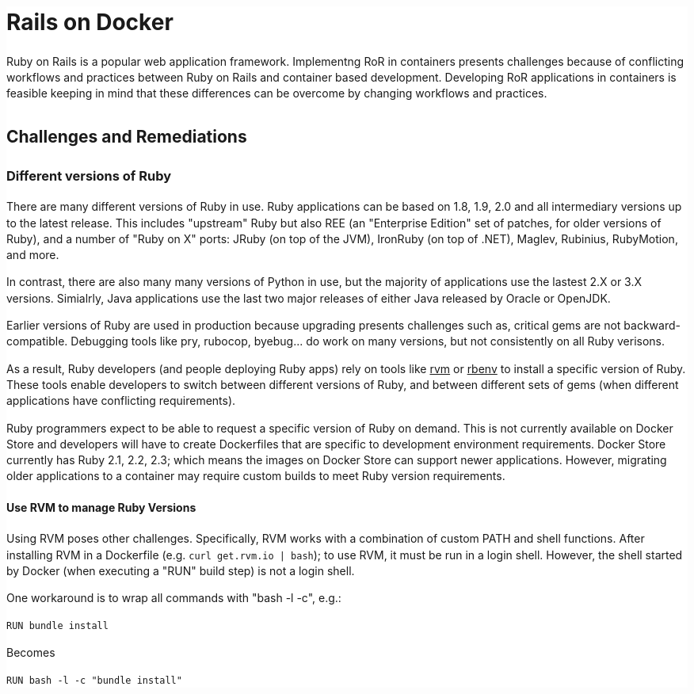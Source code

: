 # Rails on Docker

Ruby on Rails is a popular web application framework. Implementng RoR in containers presents challenges because of conflicting workflows and practices between Ruby on Rails and container based development. Developing RoR applications in containers is feasible keeping in mind that these differences can be overcome by changing workflows and practices.

## Challenges and Remediations

### Different versions of Ruby

There are many different versions of Ruby in use. Ruby applications can be based on 1.8, 1.9, 2.0 and all intermediary versions up to the latest release. This includes "upstream" Ruby but also REE (an "Enterprise Edition" set of patches, for older versions of Ruby), and a number of "Ruby on X" ports: JRuby (on top of the JVM), IronRuby (on top of .NET), Maglev, Rubinius, RubyMotion, and more. 

In contrast, there are also many many versions of Python in use, but the majority of applications use the lastest 2.X or 3.X versions. Simialrly, Java applications use the last two major releases of either Java released by Oracle or OpenJDK. 

Earlier versions of Ruby are used in production because upgrading presents challenges such as, critical gems are not backward-compatible. Debugging tools like pry, rubocop, byebug... do work on many versions, but not consistently on all Ruby verisons.

As a result, Ruby developers (and people deploying Ruby apps) rely on tools like [rvm](https://rvm.io/) or [rbenv](https://github.com/rbenv/rbenv) to install a specific version of Ruby. These tools enable developers to switch between different versions of Ruby, and between different sets of gems (when different applications have conflicting requirements).

Ruby programmers expect to be able to request a specific version of Ruby on demand. This is not currently available on Docker Store and developers will have to create Dockerfiles that are specific to development environment requirements. Docker Store currently has Ruby 2.1, 2.2, 2.3; which means the images on Docker Store can support newer applications.  However, migrating older applications to a container may require custom builds to meet Ruby version requirements.


#### Use RVM to manage Ruby Versions

Using RVM poses other challenges. Specifically, RVM works with a combination of custom PATH and shell functions. After installing RVM in a Dockerfile (e.g. ```curl get.rvm.io | bash```); to use RVM, it must be run in a login shell. However, the shell started by Docker (when executing a "RUN" build step) is not a login shell.

One workaround is to wrap all commands with "bash -l -c", e.g.:

```
RUN bundle install
```

Becomes

```
RUN bash -l -c "bundle install"
```
